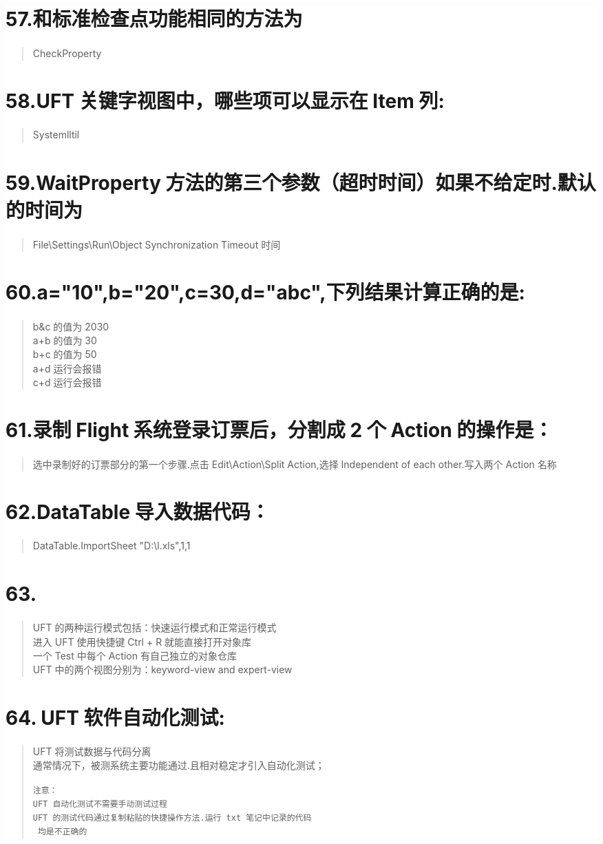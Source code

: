 # 57.和标准检查点功能相同的方法为

> CheckProperty

# 58.UFT 关键字视图中，哪些项可以显示在 Item 列:

> Systemlltil

# 59.WaitProperty 方法的第三个参数（超时时间）如果不给定时.默认的时间为

> File\Settings\Run\Object Synchronization Timeout 时间

# 60.a="10",b="20",c=30,d="abc",下列结果计算正确的是:

> b&c 的值为 2030  
>  a+b 的值为 30  
> b+c 的值为 50  
> a+d 运行会报错  
>  c+d 运行会报错

# 61.录制 Flight 系统登录订票后，分割成 2 个 Action 的操作是：

> 选中录制好的订票部分的第一个步骤.点击 Edit\Action\Split
> Action,选择 Independent of each other.写入两个 Action 名称

# 62.DataTable 导入数据代码：

> DataTable.ImportSheet "D:\l.xls",1,1

# 63.

> UFT 的两种运行模式包括：快速运行模式和正常运行模式  
> 进入 UFT 使用快捷键 Ctrl + R 就能直接打开对象库  
> 一个 Test 中每个 Action 有自己独立的对象仓库  
> UFT 中的两个视图分别为：keyword-view and expert-view

# 64. UFT 软件自动化测试:

> UFT 将测试数据与代码分离  
>  通常情况下，被测系统主要功能通过.且相对稳定才引入自动化测试；
>
> ```java
> 注意：
> UFT 自动化测试不需要手动测试过程
> UFT 的测试代码通过复制粘贴的快捷操作方法.运行 txt 笔记中记录的代码
>  均是不正确的
> ```
